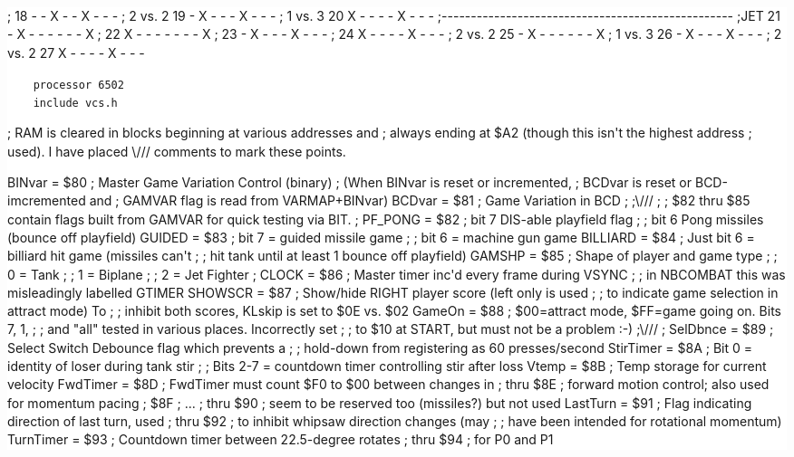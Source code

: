 ;               18  -  -  X  -  -        X  -  -  -
;     2 vs. 2   19  -  X  -  -  -        X  -  -  -
;     1 vs. 3   20  X  -  -  -  -        X  -  -  -
;--------------------------------------------------
;JET            21  -  X  -  -  -        -  -  -  X
;               22  X  -  -  -  -        -  -  -  X
;               23  -  X  -  -  -        X  -  -  -
;               24  X  -  -  -  -        X  -  -  -
;     2 vs. 2   25  -  X  -  -  -        -  -  -  X
;     1 vs. 3   26  -  X  -  -  -        X  -  -  -
;     2 vs. 2   27  X  -  -  -  -        X  -  -  -


        processor 6502
        include vcs.h

; RAM is cleared in blocks beginning at various addresses and
; always ending at $A2 (though this isn't the highest address
; used).  I have placed \\\/// comments to mark these points.

BINvar  =     $80 ; Master Game Variation Control (binary)
                  ; (When BINvar is reset or incremented,
                  ; BCDvar is reset or BCD-imcremented and
                  ; GAMVAR flag is read from VARMAP+BINvar)
BCDvar  =     $81 ; Game Variation in BCD
;
;\\\///
;
; $82 thru $85 contain flags built from GAMVAR for quick testing via BIT. 
;
PF_PONG =     $82 ; bit 7 DIS-able playfield flag
;                 ; bit 6 Pong missiles (bounce off playfield)
GUIDED  =     $83 ; bit 7 = guided missile game
;                 ; bit 6 = machine gun game
BILLIARD =    $84 ; Just bit 6 = billiard hit game (missiles can't
;                 ; hit tank until at least 1 bounce off playfield)
GAMSHP  =     $85 ; Shape of player and game type
;                 ; 0 = Tank
;                 ; 1 = Biplane
;                 ; 2 = Jet Fighter
;
CLOCK  =      $86 ; Master timer inc'd every frame during VSYNC
;                 ; in NBCOMBAT this was misleadingly labelled GTIMER
SHOWSCR =     $87 ; Show/hide RIGHT player score (left only is used
;                 ; to indicate game selection in attract mode)  To
;                 ; inhibit both scores, KLskip is set to $0E vs. $02
GameOn  =     $88 ; $00=attract mode, $FF=game going on.  Bits 7, 1,
;                 ; and "all" tested in various places.  Incorrectly set
;                 ; to $10 at START, but must not be a problem :-)
;\\\///
;
SelDbnce =    $89 ; Select Switch Debounce flag which prevents a
;                 ; hold-down from registering as 60 presses/second
StirTimer =   $8A ; Bit 0 = identity of loser during tank stir
;                 ; Bits 2-7 = countdown timer controlling stir after loss
Vtemp     =   $8B ; Temp storage for current velocity
FwdTimer  =   $8D ; FwdTimer must count $F0 to $00 between changes in
;        thru $8E ; forward motion control; also used for momentum pacing
;             $8F ; ...
;        thru $90 ; seem to be reserved too (missiles?) but not used
LastTurn =    $91 ; Flag indicating direction of last turn, used
;        thru $92 ; to inhibit whipsaw direction changes (may
;                 ; have been intended for rotational momentum)
TurnTimer =   $93 ; Countdown timer between 22.5-degree rotates
;        thru $94 ; for P0 and P1